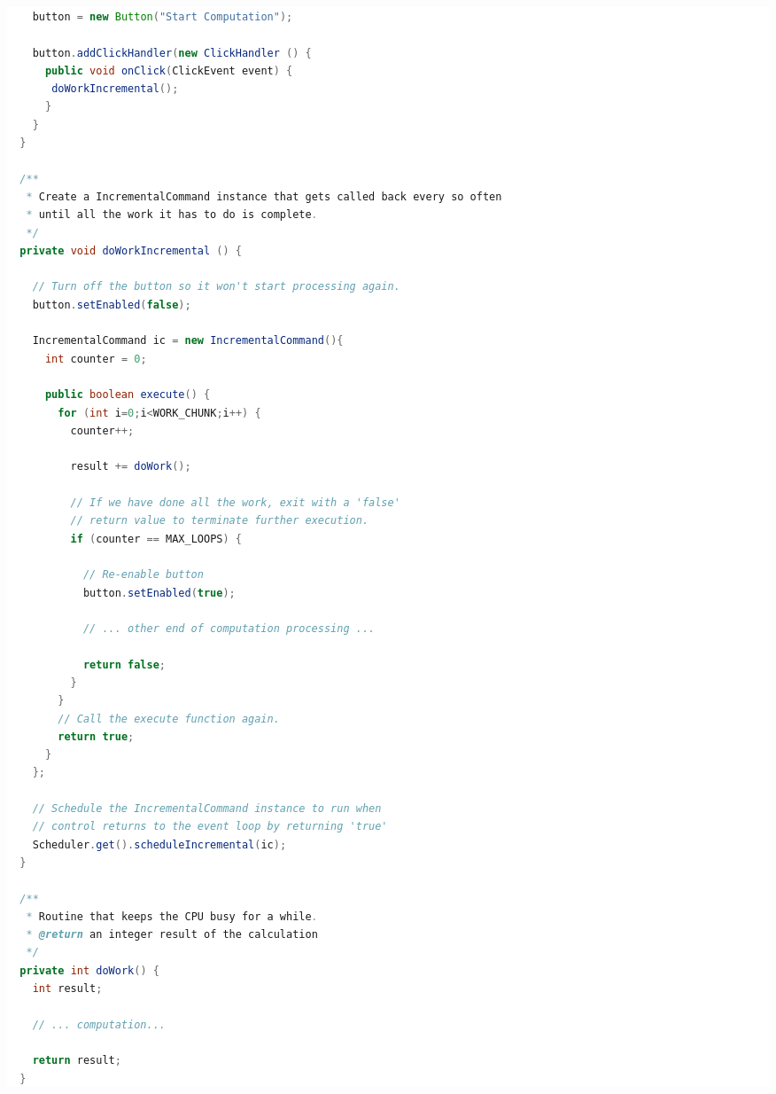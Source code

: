 ```java
    button = new Button("Start Computation");

    button.addClickHandler(new ClickHandler () {
      public void onClick(ClickEvent event) {
       doWorkIncremental();
      }
    }
  }

  /**
   * Create a IncrementalCommand instance that gets called back every so often
   * until all the work it has to do is complete.
   */
  private void doWorkIncremental () {

    // Turn off the button so it won't start processing again.
    button.setEnabled(false);

    IncrementalCommand ic = new IncrementalCommand(){
      int counter = 0;

      public boolean execute() {
        for (int i=0;i<WORK_CHUNK;i++) {
          counter++;

          result += doWork();

          // If we have done all the work, exit with a 'false'
          // return value to terminate further execution.
          if (counter == MAX_LOOPS) {

            // Re-enable button
            button.setEnabled(true);

            // ... other end of computation processing ...

            return false;
          }
        }
        // Call the execute function again.
        return true;
      }
    };

    // Schedule the IncrementalCommand instance to run when
    // control returns to the event loop by returning 'true'
    Scheduler.get().scheduleIncremental(ic);
  }

  /**
   * Routine that keeps the CPU busy for a while.
   * @return an integer result of the calculation
   */
  private int doWork() {
    int result;

    // ... computation...

    return result;
  }
```

